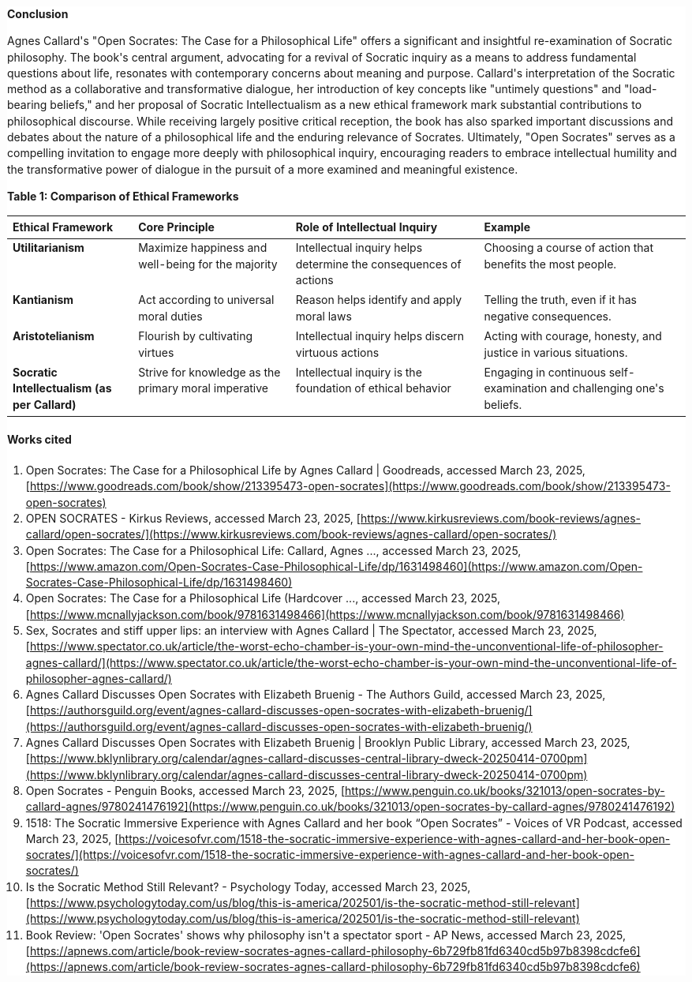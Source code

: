 **Conclusion**

Agnes Callard's "Open Socrates: The Case for a Philosophical Life" offers a significant and insightful re-examination of Socratic philosophy. The book's central argument, advocating for a revival of Socratic inquiry as a means to address fundamental questions about life, resonates with contemporary concerns about meaning and purpose. Callard's interpretation of the Socratic method as a collaborative and transformative dialogue, her introduction of key concepts like "untimely questions" and "load-bearing beliefs," and her proposal of Socratic Intellectualism as a new ethical framework mark substantial contributions to philosophical discourse. While receiving largely positive critical reception, the book has also sparked important discussions and debates about the nature of a philosophical life and the enduring relevance of Socrates. Ultimately, "Open Socrates" serves as a compelling invitation to engage more deeply with philosophical inquiry, encouraging readers to embrace intellectual humility and the transformative power of dialogue in the pursuit of a more examined and meaningful existence.

**Table 1: Comparison of Ethical Frameworks**

| Ethical Framework | Core Principle | Role of Intellectual Inquiry | Example |
| :---- | :---- | :---- | :---- |
| **Utilitarianism** | Maximize happiness and well-being for the majority | Intellectual inquiry helps determine the consequences of actions | Choosing a course of action that benefits the most people. |
| **Kantianism** | Act according to universal moral duties | Reason helps identify and apply moral laws | Telling the truth, even if it has negative consequences. |
| **Aristotelianism** | Flourish by cultivating virtues | Intellectual inquiry helps discern virtuous actions | Acting with courage, honesty, and justice in various situations. |
| **Socratic Intellectualism (as per Callard)** | Strive for knowledge as the primary moral imperative | Intellectual inquiry is the foundation of ethical behavior | Engaging in continuous self-examination and challenging one's beliefs. |

#### **Works cited**

1. Open Socrates: The Case for a Philosophical Life by Agnes Callard | Goodreads, accessed March 23, 2025, [https://www.goodreads.com/book/show/213395473-open-socrates](https://www.goodreads.com/book/show/213395473-open-socrates)  
2. OPEN SOCRATES \- Kirkus Reviews, accessed March 23, 2025, [https://www.kirkusreviews.com/book-reviews/agnes-callard/open-socrates/](https://www.kirkusreviews.com/book-reviews/agnes-callard/open-socrates/)  
3. Open Socrates: The Case for a Philosophical Life: Callard, Agnes ..., accessed March 23, 2025, [https://www.amazon.com/Open-Socrates-Case-Philosophical-Life/dp/1631498460](https://www.amazon.com/Open-Socrates-Case-Philosophical-Life/dp/1631498460)  
4. Open Socrates: The Case for a Philosophical Life (Hardcover ..., accessed March 23, 2025, [https://www.mcnallyjackson.com/book/9781631498466](https://www.mcnallyjackson.com/book/9781631498466)  
5. Sex, Socrates and stiff upper lips: an interview with Agnes Callard | The Spectator, accessed March 23, 2025, [https://www.spectator.co.uk/article/the-worst-echo-chamber-is-your-own-mind-the-unconventional-life-of-philosopher-agnes-callard/](https://www.spectator.co.uk/article/the-worst-echo-chamber-is-your-own-mind-the-unconventional-life-of-philosopher-agnes-callard/)  
6. Agnes Callard Discusses Open Socrates with Elizabeth Bruenig \- The Authors Guild, accessed March 23, 2025, [https://authorsguild.org/event/agnes-callard-discusses-open-socrates-with-elizabeth-bruenig/](https://authorsguild.org/event/agnes-callard-discusses-open-socrates-with-elizabeth-bruenig/)  
7. Agnes Callard Discusses Open Socrates with Elizabeth Bruenig | Brooklyn Public Library, accessed March 23, 2025, [https://www.bklynlibrary.org/calendar/agnes-callard-discusses-central-library-dweck-20250414-0700pm](https://www.bklynlibrary.org/calendar/agnes-callard-discusses-central-library-dweck-20250414-0700pm)  
8. Open Socrates \- Penguin Books, accessed March 23, 2025, [https://www.penguin.co.uk/books/321013/open-socrates-by-callard-agnes/9780241476192](https://www.penguin.co.uk/books/321013/open-socrates-by-callard-agnes/9780241476192)  
9. 1518: The Socratic Immersive Experience with Agnes Callard and her book “Open Socrates” \- Voices of VR Podcast, accessed March 23, 2025, [https://voicesofvr.com/1518-the-socratic-immersive-experience-with-agnes-callard-and-her-book-open-socrates/](https://voicesofvr.com/1518-the-socratic-immersive-experience-with-agnes-callard-and-her-book-open-socrates/)  
10. Is the Socratic Method Still Relevant? \- Psychology Today, accessed March 23, 2025, [https://www.psychologytoday.com/us/blog/this-is-america/202501/is-the-socratic-method-still-relevant](https://www.psychologytoday.com/us/blog/this-is-america/202501/is-the-socratic-method-still-relevant)  
11. Book Review: 'Open Socrates' shows why philosophy isn't a spectator sport \- AP News, accessed March 23, 2025, [https://apnews.com/article/book-review-socrates-agnes-callard-philosophy-6b729fb81fd6340cd5b97b8398cdcfe6](https://apnews.com/article/book-review-socrates-agnes-callard-philosophy-6b729fb81fd6340cd5b97b8398cdcfe6)  